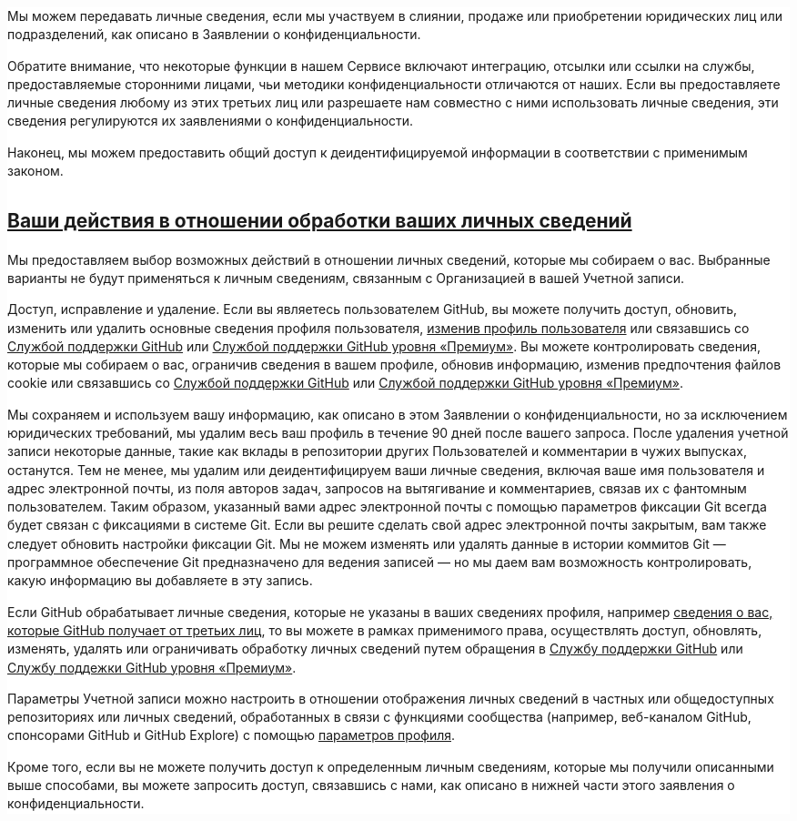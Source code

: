 Мы можем передавать личные сведения, если мы участвуем в слиянии, продаже или приобретении юридических лиц или подразделений, как описано в Заявлении о конфиденциальности.

Обратите внимание, что некоторые функции в нашем Сервисе включают интеграцию, отсылки или ссылки на службы, предоставляемые сторонними лицами, чьи методики конфиденциальности отличаются от наших. Если вы предоставляете личные сведения любому из этих третьих лиц или разрешаете нам совместно с ними использовать личные сведения, эти сведения регулируются их заявлениями о конфиденциальности.

Наконец, мы можем предоставить общий доступ к деидентифицируемой информации в соответствии с применимым законом.

[Ваши действия в отношении обработки ваших личных сведений](#your-choices-regarding-our-processing-of-your-personal-data)
----------

Мы предоставляем выбор возможных действий в отношении личных сведений, которые мы собираем о вас. Выбранные варианты не будут применяться к личным сведениям, связанным с Организацией в вашей Учетной записи.

Доступ, исправление и удаление. Если вы являетесь пользователем GitHub, вы можете получить доступ, обновить, изменить или удалить основные сведения профиля пользователя, [изменив профиль пользователя](https://github.com/settings/profile) или связавшись со [Службой поддержки GitHub](https://support.github.com/contact) или [Службой поддержки GitHub уровня «Премиум»](https://enterprise.githubsupport.com/hc/en-us). Вы можете контролировать сведения, которые мы собираем о вас, ограничив сведения в вашем профиле, обновив информацию, изменив предпочтения файлов cookie или связавшись со [Службой поддержки GitHub](https://support.github.com/contact) или [Службой поддержки GitHub уровня «Премиум»](https://enterprise.githubsupport.com/hc/en-us).

Мы сохраняем и используем вашу информацию, как описано в этом Заявлении о конфиденциальности, но за исключением юридических требований, мы удалим весь ваш профиль в течение 90 дней после вашего запроса. После удаления учетной записи некоторые данные, такие как вклады в репозитории других Пользователей и комментарии в чужих выпусках, останутся. Тем не менее, мы удалим или деидентифицируем ваши личные сведения, включая ваше имя пользователя и адрес электронной почты, из поля авторов задач, запросов на вытягивание и комментариев, связав их с фантомным пользователем. Таким образом, указанный вами адрес электронной почты с помощью параметров фиксации Git всегда будет связан с фиксациями в системе Git. Если вы решите сделать свой адрес электронной почты закрытым, вам также следует обновить настройки фиксации Git. Мы не можем изменять или удалять данные в истории коммитов Git — программное обеспечение Git предназначено для ведения записей — но мы даем вам возможность контролировать, какую информацию вы добавляете в эту запись.

Если GitHub обрабатывает личные сведения, которые не указаны в ваших сведениях профиля, например [сведения о вас, которые GitHub получает от третьих лиц](/ru/site-policy/privacy-policies/github-privacy-statement#information-we-collect-from-third-parties), то вы можете в рамках применимого права, осуществлять доступ, обновлять, изменять, удалять или ограничивать обработку личных сведений путем обращения в [Службу поддержки GitHub](https://support.github.com/contact) или [Службу поддежки GitHub уровня «Премиум»](https://enterprise.githubsupport.com/hc/en-us).

Параметры Учетной записи можно настроить в отношении отображения личных сведений в частных или общедоступных репозиториях или личных сведений, обработанных в связи с функциями сообщества (например, веб-каналом GitHub, спонсорами GitHub и GitHub Explore) с помощью [параметров профиля](https://github.com/settings/profile).

Кроме того, если вы не можете получить доступ к определенным личным сведениям, которые мы получили описанными выше способами, вы можете запросить доступ, связавшись с нами, как описано в нижней части этого заявления о конфиденциальности.
